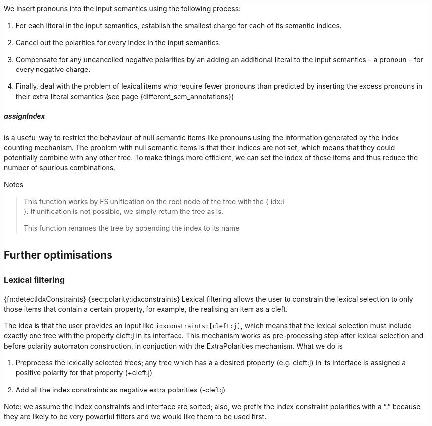 We insert pronouns into the input semantics using the following process:

1.  For each literal in the input semantics, establish the smallest
    charge for each of its semantic indices.

2.  Cancel out the polarities for every index in the input semantics.

3.  Compensate for any uncancelled negative polarities by an adding an
    additional literal to the input semantics – a pronoun – for every
    negative charge.

4.  Finally, deal with the problem of lexical items who require fewer
    pronouns than predicted by inserting the excess pronouns in their
    extra literal semantics (see page {different\_sem\_annotations})

##### assignIndex

is a useful way to restrict the behaviour of null semantic items like
pronouns using the information generated by the index counting
mechanism. The problem with null semantic items is that their indices
are not set, which means that they could potentially combine with any
other tree. To make things more efficient, we can set the index of these
items and thus reduce the number of spurious combinations.

Notes

> This function works by FS unification on the root node of the tree
> with the { idx:i\
> }. If unification is not possible, we simply return the tree as is.
>
> This function renames the tree by appending the index to its name

## Further optimisations

### Lexical filtering

{fn:detectIdxConstraints} {sec:polarity:idxconstraints} Lexical
filtering allows the user to constrain the lexical selection to only
those items that contain a certain property, for example, the realising
an item as a cleft.

The idea is that the user provides an input like
`idxconstraints:[cleft:j]`, which means that the lexical selection must
include exactly one tree with the property cleft:j in its interface.
This mechanism works as pre-processing step after lexical selection and
before polarity automaton construction, in conjuction with the
ExtraPolarities mechanism. What we do is

1.  Preprocess the lexically selected trees; any tree which has a a
    desired property (e.g. cleft:j) in its interface is assigned a
    positive polarity for that property (+cleft:j)

2.  Add all the index constraints as negative extra polarities
    (-cleft:j)

Note: we assume the index constraints and interface are sorted; also, we
prefix the index constraint polarities with a “.” because they are
likely to be very powerful filters and we would like them to be used
first.


[^1]: except for predicative nouns, which like verbs, are semantic